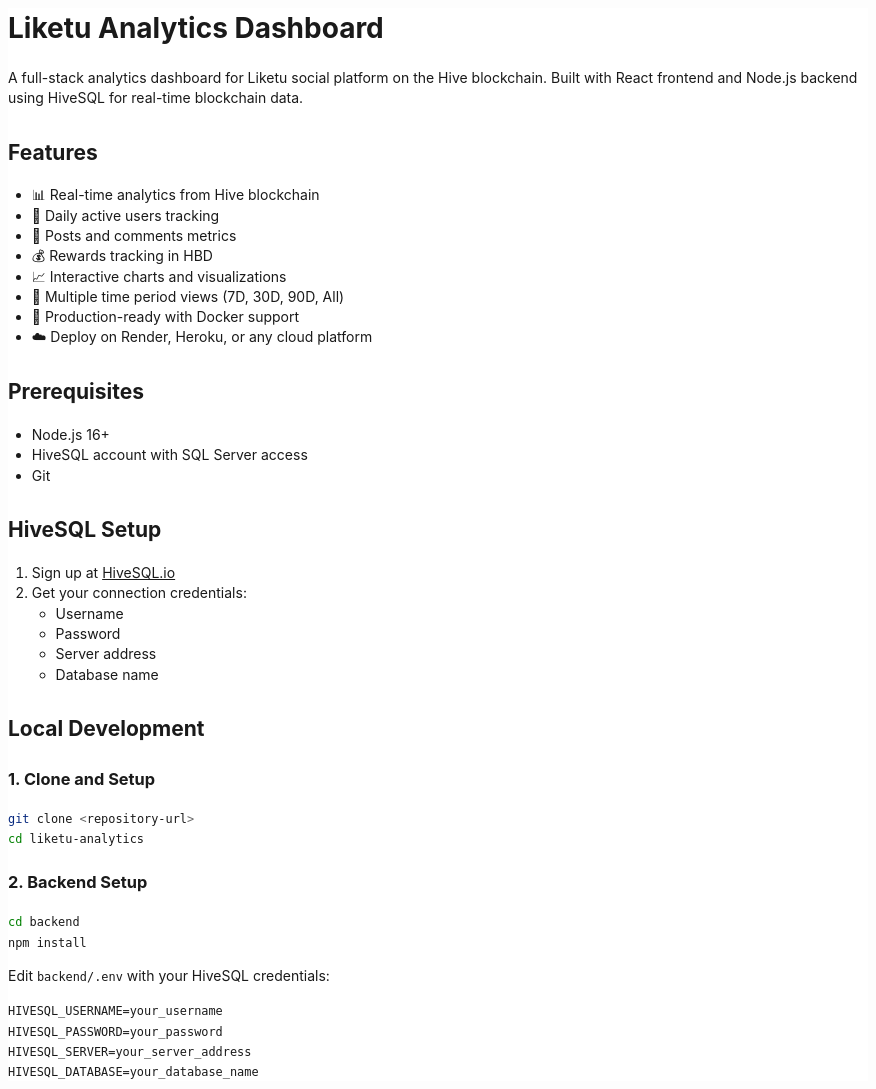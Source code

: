# Liketu Analytics Dashboard

A full-stack analytics dashboard for Liketu social platform on the Hive blockchain. Built with React frontend and Node.js backend using HiveSQL for real-time blockchain data.

## Features

- 📊 Real-time analytics from Hive blockchain
- 👥 Daily active users tracking  
- 📝 Posts and comments metrics
- 💰 Rewards tracking in HBD
- 📈 Interactive charts and visualizations
- 🔄 Multiple time period views (7D, 30D, 90D, All)
- 🚀 Production-ready with Docker support
- ☁️ Deploy on Render, Heroku, or any cloud platform

## Prerequisites

- Node.js 16+ 
- HiveSQL account with SQL Server access
- Git

## HiveSQL Setup

1. Sign up at [HiveSQL.io](https://hivesql.io)
2. Get your connection credentials:
   - Username
   - Password  
   - Server address
   - Database name

## Local Development

### 1. Clone and Setup
```bash
git clone <repository-url>
cd liketu-analytics
```

### 2. Backend Setup
```bash
cd backend
npm install
```

Edit `backend/.env` with your HiveSQL credentials:
```env
HIVESQL_USERNAME=your_username
HIVESQL_PASSWORD=your_password
HIVESQL_SERVER=your_server_address
HIVESQL_DATABASE=your_database_name
```
